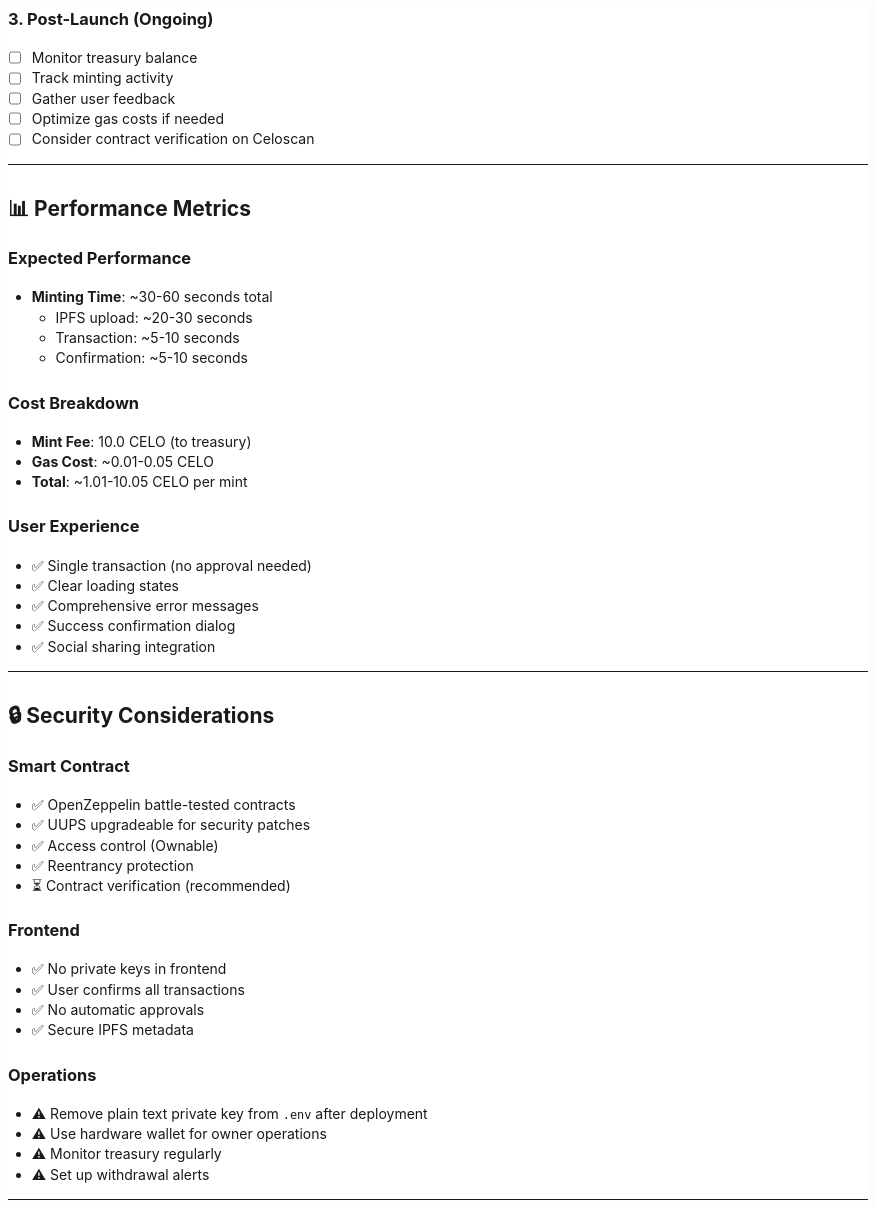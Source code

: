 ### 3. Post-Launch (Ongoing)
- [ ] Monitor treasury balance
- [ ] Track minting activity
- [ ] Gather user feedback
- [ ] Optimize gas costs if needed
- [ ] Consider contract verification on Celoscan

---

## 📊 Performance Metrics

### Expected Performance
- **Minting Time**: ~30-60 seconds total
  - IPFS upload: ~20-30 seconds
  - Transaction: ~5-10 seconds
  - Confirmation: ~5-10 seconds

### Cost Breakdown
- **Mint Fee**: 10.0 CELO (to treasury)
- **Gas Cost**: ~0.01-0.05 CELO
- **Total**: ~1.01-10.05 CELO per mint

### User Experience
- ✅ Single transaction (no approval needed)
- ✅ Clear loading states
- ✅ Comprehensive error messages
- ✅ Success confirmation dialog
- ✅ Social sharing integration

---

## 🔒 Security Considerations

### Smart Contract
- ✅ OpenZeppelin battle-tested contracts
- ✅ UUPS upgradeable for security patches
- ✅ Access control (Ownable)
- ✅ Reentrancy protection
- ⏳ Contract verification (recommended)

### Frontend
- ✅ No private keys in frontend
- ✅ User confirms all transactions
- ✅ No automatic approvals
- ✅ Secure IPFS metadata

### Operations
- ⚠️ Remove plain text private key from `.env` after deployment
- ⚠️ Use hardware wallet for owner operations
- ⚠️ Monitor treasury regularly
- ⚠️ Set up withdrawal alerts

---